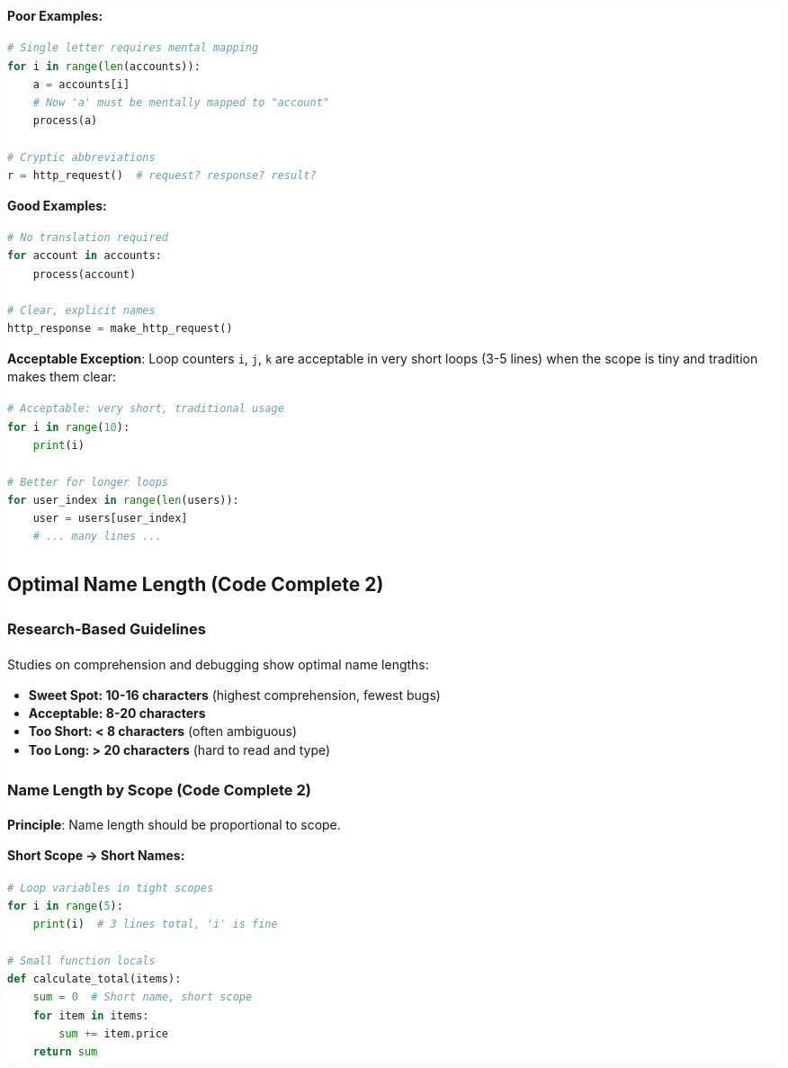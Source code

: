 **Poor Examples:**
```python
# Single letter requires mental mapping
for i in range(len(accounts)):
    a = accounts[i]
    # Now 'a' must be mentally mapped to "account"
    process(a)

# Cryptic abbreviations
r = http_request()  # request? response? result?
```

**Good Examples:**
```python
# No translation required
for account in accounts:
    process(account)

# Clear, explicit names
http_response = make_http_request()
```

**Acceptable Exception**: Loop counters `i`, `j`, `k` are acceptable in very short loops (3-5 lines) when the scope is tiny and tradition makes them clear:

```python
# Acceptable: very short, traditional usage
for i in range(10):
    print(i)

# Better for longer loops
for user_index in range(len(users)):
    user = users[user_index]
    # ... many lines ...
```

## Optimal Name Length (Code Complete 2)

### Research-Based Guidelines

Studies on comprehension and debugging show optimal name lengths:

- **Sweet Spot: 10-16 characters** (highest comprehension, fewest bugs)
- **Acceptable: 8-20 characters**
- **Too Short: < 8 characters** (often ambiguous)
- **Too Long: > 20 characters** (hard to read and type)

### Name Length by Scope (Code Complete 2)

**Principle**: Name length should be proportional to scope.

**Short Scope → Short Names:**
```python
# Loop variables in tight scopes
for i in range(5):
    print(i)  # 3 lines total, 'i' is fine

# Small function locals
def calculate_total(items):
    sum = 0  # Short name, short scope
    for item in items:
        sum += item.price
    return sum
```
